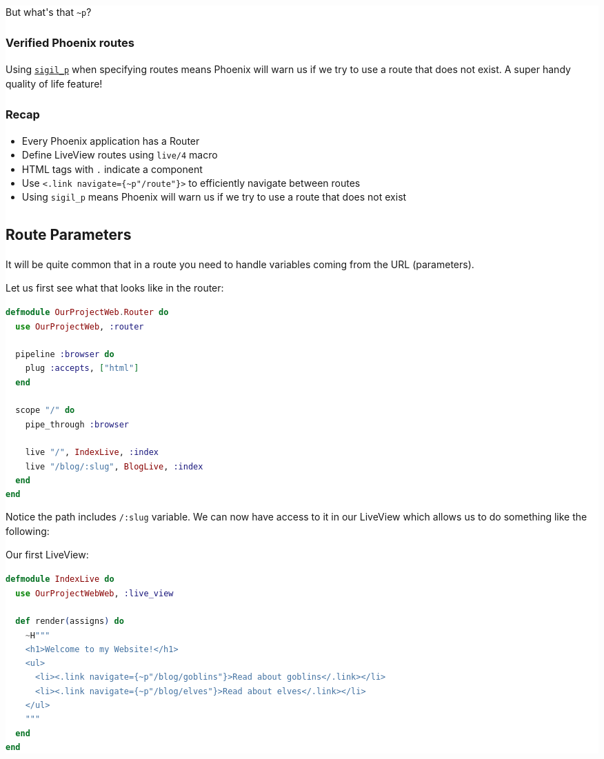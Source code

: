 But what's that `~p`?

### Verified Phoenix routes
Using [`sigil_p`](https://hexdocs.pm/phoenix/Phoenix.VerifiedRoutes.html)
when specifying routes means Phoenix will warn us if we try to use
a route that does not exist. A super handy quality of life feature!


### Recap
+ Every Phoenix application has a Router
+ Define LiveView routes using `live/4` macro
+ HTML tags with `.` indicate a component
+ Use `<.link navigate={~p"/route"}>` to efficiently navigate between
routes
+ Using `sigil_p` means Phoenix will warn us if we try to use a route
that does not exist

## Route Parameters

It will be quite common that in a route you need to handle variables
coming from the URL (parameters).

Let us first see what that looks like in the router:

```elixir
defmodule OurProjectWeb.Router do
  use OurProjectWeb, :router

  pipeline :browser do
    plug :accepts, ["html"]
  end

  scope "/" do
    pipe_through :browser

    live "/", IndexLive, :index
    live "/blog/:slug", BlogLive, :index
  end
end
```

Notice the path includes `/:slug` variable. We can now have access to it
in our LiveView which allows us to do something like the following:

Our first LiveView:
```elixir
defmodule IndexLive do
  use OurProjectWebWeb, :live_view

  def render(assigns) do
    ~H"""
    <h1>Welcome to my Website!</h1>
    <ul>
      <li><.link navigate={~p"/blog/goblins"}>Read about goblins</.link></li>
      <li><.link navigate={~p"/blog/elves"}>Read about elves</.link></li>
    </ul>
    """
  end
end
```

